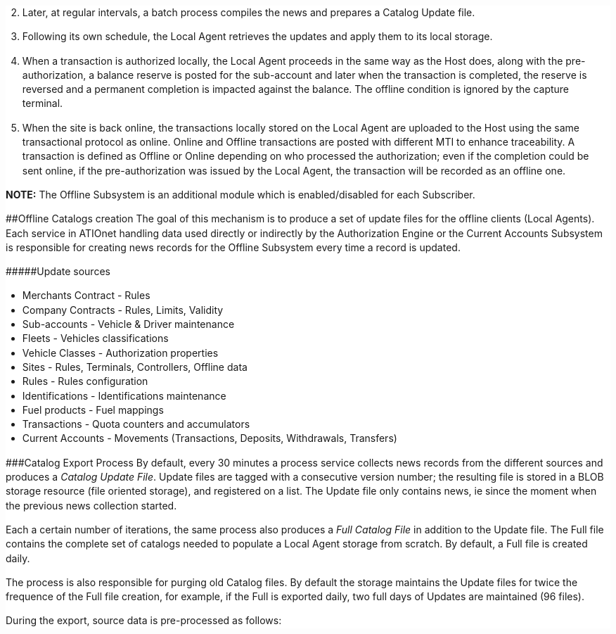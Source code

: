 2. Later, at regular intervals, a batch process compiles the news and prepares a Catalog Update file.

3. Following its own schedule, the Local Agent retrieves the updates and apply them to its local storage.

3. When a transaction is authorized locally, the Local Agent proceeds in the same way as the Host does, along with the pre-authorization, a balance reserve is posted for the sub-account and later when the transaction is completed, the reserve is reversed and a permanent completion is impacted against the balance. The offline condition is ignored by the capture terminal.

5. When the site is back online, the transactions locally stored on the Local Agent are uploaded to the Host using the same transactional protocol as online. Online and Offline transactions are posted with different MTI to enhance traceability. A transaction is defined as Offline or Online depending on who processed the authorization; even if the completion could be sent online, if the pre-authorization was issued by the Local Agent, the transaction will be recorded as an offline one.

**NOTE:** The Offline Subsystem is an additional module which is enabled/disabled for each Subscriber.

##Offline Catalogs creation
The goal of this mechanism is to produce a set of update files for the offline clients (Local Agents).
Each service in ATIOnet handling data used directly or indirectly by the Authorization Engine or the Current Accounts Subsystem is responsible for creating news records for the Offline Subsystem every time a record is updated.

#####Update sources
* Merchants Contract - Rules
* Company Contracts - Rules, Limits, Validity
* Sub-accounts - Vehicle & Driver maintenance
* Fleets - Vehicles classifications
* Vehicle Classes - Authorization properties
* Sites - Rules, Terminals, Controllers, Offline data
* Rules - Rules configuration
* Identifications - Identifications maintenance
* Fuel products - Fuel mappings
* Transactions - Quota counters and accumulators
* Current Accounts - Movements (Transactions, Deposits, Withdrawals, Transfers)

###Catalog Export Process
By default, every 30 minutes a process service collects news records from the different sources and produces a _Catalog Update File_. Update files are tagged with a consecutive version number; the resulting file is stored in a BLOB storage resource (file oriented storage), and registered on a list. The Update file only contains news, ie since the moment when the previous news collection started.

Each a certain number of iterations, the same process also produces a _Full Catalog File_ in addition to the Update file. The Full file contains the complete set of catalogs needed to populate a Local Agent storage from scratch. By default, a Full file is created daily.

The process is also responsible for purging old Catalog files. By default the storage maintains the Update files for twice the frequence of the Full file creation, for example, if the Full is exported daily, two full days of Updates are maintained (96 files).

During the export, source data is pre-processed as follows:
